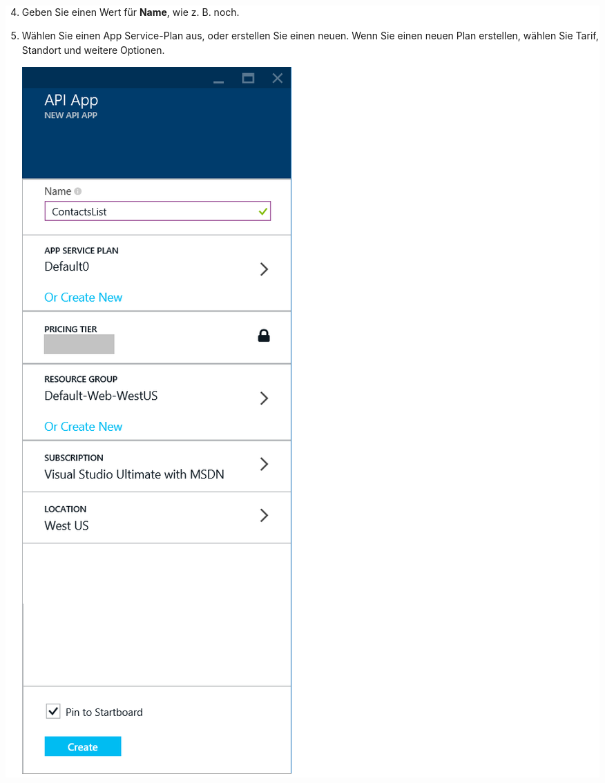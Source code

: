 4. Geben Sie einen Wert für **Name**, wie z. B. noch.

5. Wählen Sie einen App Service-Plan aus, oder erstellen Sie einen neuen. Wenn Sie einen neuen Plan erstellen, wählen Sie Tarif, Standort und weitere Optionen.

	![Azure neue API-App-Blade](./media/app-service-create-aspnet-api-app-using-vscode/10-azure-newappblade.png)
